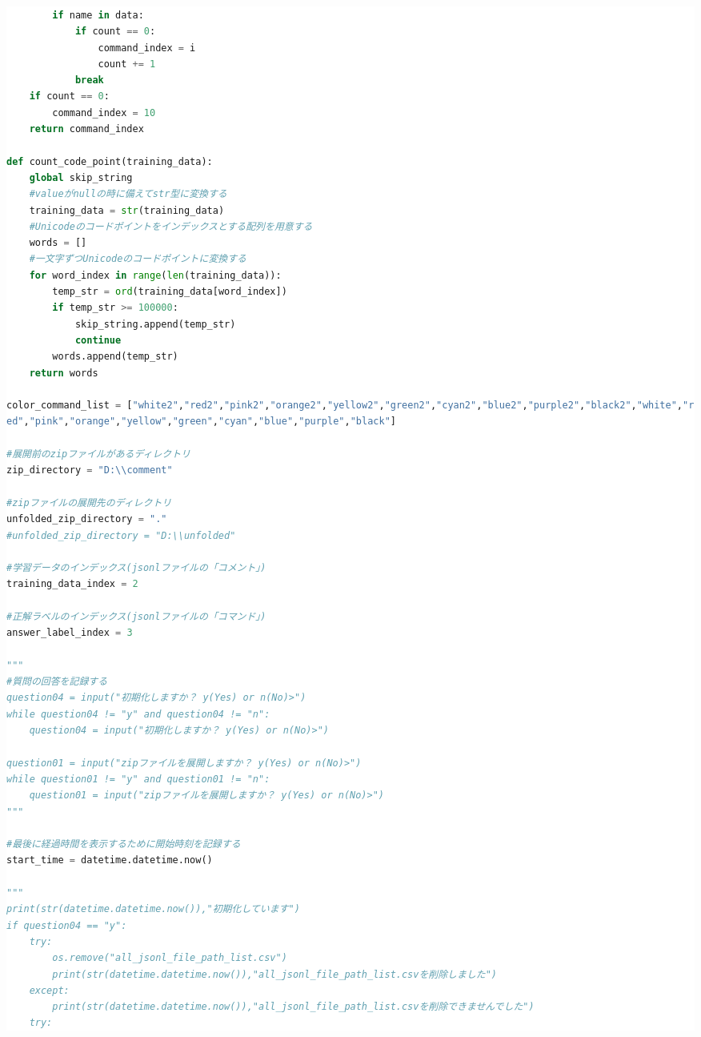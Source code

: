 ```Python:Keras_color_learn.py  
        if name in data:
            if count == 0:
                command_index = i
                count += 1
            break
    if count == 0:
        command_index = 10
    return command_index

def count_code_point(training_data):
    global skip_string
    #valueがnullの時に備えてstr型に変換する
    training_data = str(training_data)
    #Unicodeのコードポイントをインデックスとする配列を用意する
    words = []
    #一文字ずつUnicodeのコードポイントに変換する
    for word_index in range(len(training_data)):
        temp_str = ord(training_data[word_index])
        if temp_str >= 100000:
            skip_string.append(temp_str)
            continue
        words.append(temp_str)
    return words

color_command_list = ["white2","red2","pink2","orange2","yellow2","green2","cyan2","blue2","purple2","black2","white","red","pink","orange","yellow","green","cyan","blue","purple","black"]

#展開前のzipファイルがあるディレクトリ
zip_directory = "D:\\comment"

#zipファイルの展開先のディレクトリ
unfolded_zip_directory = "."
#unfolded_zip_directory = "D:\\unfolded"

#学習データのインデックス(jsonlファイルの「コメント」)
training_data_index = 2

#正解ラベルのインデックス(jsonlファイルの「コマンド」)
answer_label_index = 3

"""
#質問の回答を記録する
question04 = input("初期化しますか？ y(Yes) or n(No)>")
while question04 != "y" and question04 != "n":
    question04 = input("初期化しますか？ y(Yes) or n(No)>")

question01 = input("zipファイルを展開しますか？ y(Yes) or n(No)>")
while question01 != "y" and question01 != "n":
    question01 = input("zipファイルを展開しますか？ y(Yes) or n(No)>")
"""

#最後に経過時間を表示するために開始時刻を記録する
start_time = datetime.datetime.now()

"""
print(str(datetime.datetime.now()),"初期化しています")
if question04 == "y":
    try:
        os.remove("all_jsonl_file_path_list.csv")
        print(str(datetime.datetime.now()),"all_jsonl_file_path_list.csvを削除しました")
    except:
        print(str(datetime.datetime.now()),"all_jsonl_file_path_list.csvを削除できませんでした")
    try:
```
